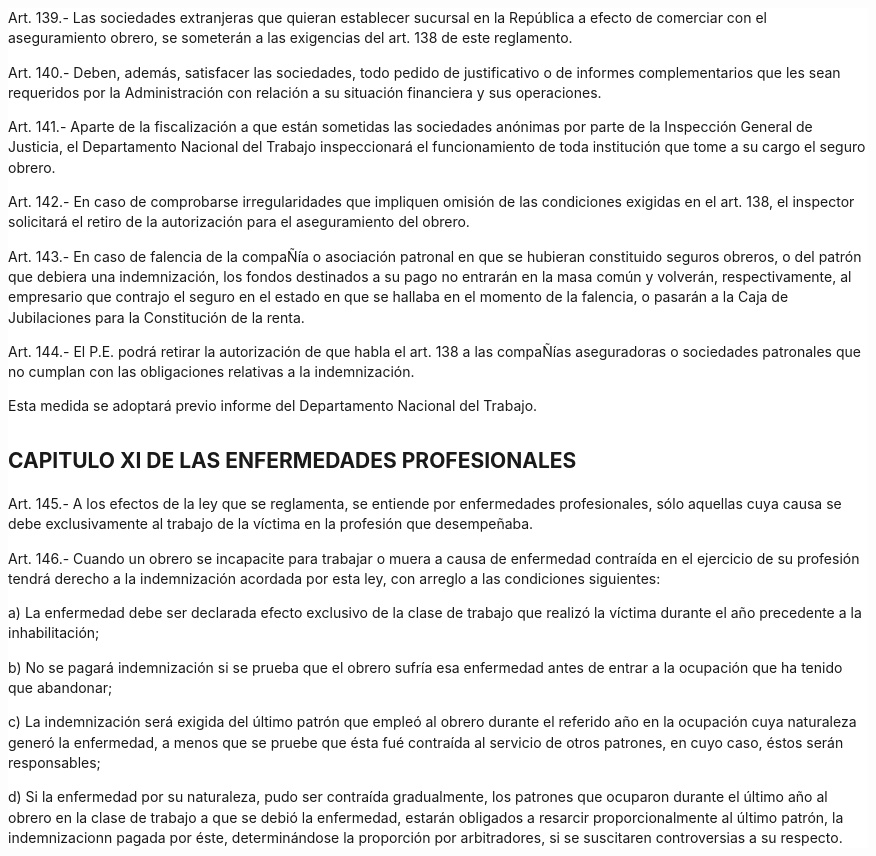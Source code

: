 <a id="139"></a>
Art.  139.-  Las sociedades extranjeras que quieran establecer sucursal en la República a efecto de comerciar con el aseguramiento obrero,  se  someterán  a las exigencias del art. 138 de este reglamento.

<a id="140"></a>
Art.  140.-  Deben,  además,  satisfacer  las sociedades, todo pedido de justificativo o de informes complementarios  que les sean requeridos  por  la  Administración  con  relación  a  su situación financiera y sus operaciones.

<a id="141"></a>
Art. 141.- Aparte de la fiscalización a que están sometidas las sociedades    anónimas  por  parte  de  la  Inspección  General  de Justicia, el Departamento  Nacional  del  Trabajo  inspeccionará el funcionamiento  de toda institución que tome a su cargo  el  seguro obrero.

<a id="142"></a>
Art. 142.- En caso de comprobarse irregularidades que impliquen omisión  de  las  condiciones exigidas en el art. 138, el inspector solicitará el retiro  de  la autorización para el aseguramiento del obrero.

<a id="143"></a>
Art.  143.-  En  caso  de falencia de la compaÑía o asociación patronal  en que se hubieran constituido  seguros  obreros,  o  del patrón que  debiera  una  indemnización, los fondos destinados a su pago no entrarán en la masa  común  y volverán, respectivamente, al empresario que contrajo el seguro en  el  estado  en que se hallaba en  el momento de la falencia, o pasarán a la Caja de  Jubilaciones para la Constitución de la renta.

<a id="144"></a>
Art.  144.- El P.E. podrá retirar la autorización de que habla el art. 138  a  las  compaÑías aseguradoras o sociedades patronales que no cumplan con las  obligaciones  relativas a la indemnización.

Esta medida se adoptará previo informe  del  Departamento  Nacional del Trabajo.

## CAPITULO XI DE LAS ENFERMEDADES PROFESIONALES

<a id="145"></a>
Art.  145.-  A  los  efectos  de  la ley que se reglamenta, se entiende por enfermedades profesionales,  sólo  aquellas cuya causa se  debe  exclusivamente al trabajo de la víctima en  la  profesión que desempeñaba.

<a id="146"></a>
Art. 146.- Cuando un obrero se incapacite para trabajar o muera a causa  de  enfermedad  contraída  en el ejercicio de su profesión tendrá  derecho  a  la indemnización acordada  por  esta  ley,  con arreglo a las condiciones siguientes:

a) La enfermedad debe  ser  declarada  efecto exclusivo de la clase de trabajo que realizó la víctima durante  el  año  precedente a la inhabilitación;

b)  No  se  pagará indemnización si se prueba que el obrero  sufría esa enfermedad  antes  de  entrar  a la ocupación que ha tenido que abandonar;

c) La indemnización será exigida del  último  patrón  que empleó al obrero  durante  el  referido  año  en la ocupación cuya naturaleza generó la enfermedad, a menos que se  pruebe que ésta fué contraída al  servicio  de  otros  patrones,  en  cuyo    caso,  éstos  serán responsables;

d)   Si  la  enfermedad  por  su  naturaleza,  pudo  ser  contraída gradualmente,  los  patrones  que ocuparon durante el último año al obrero  en  la  clase de trabajo a  que  se  debió  la  enfermedad, estarán obligados  a  resarcir  proporcionalmente al último patrón, la  indemnizacionn pagada por éste,  determinándose  la  proporción por arbitradores,  si  se  suscitaren  controversias a su respecto.
